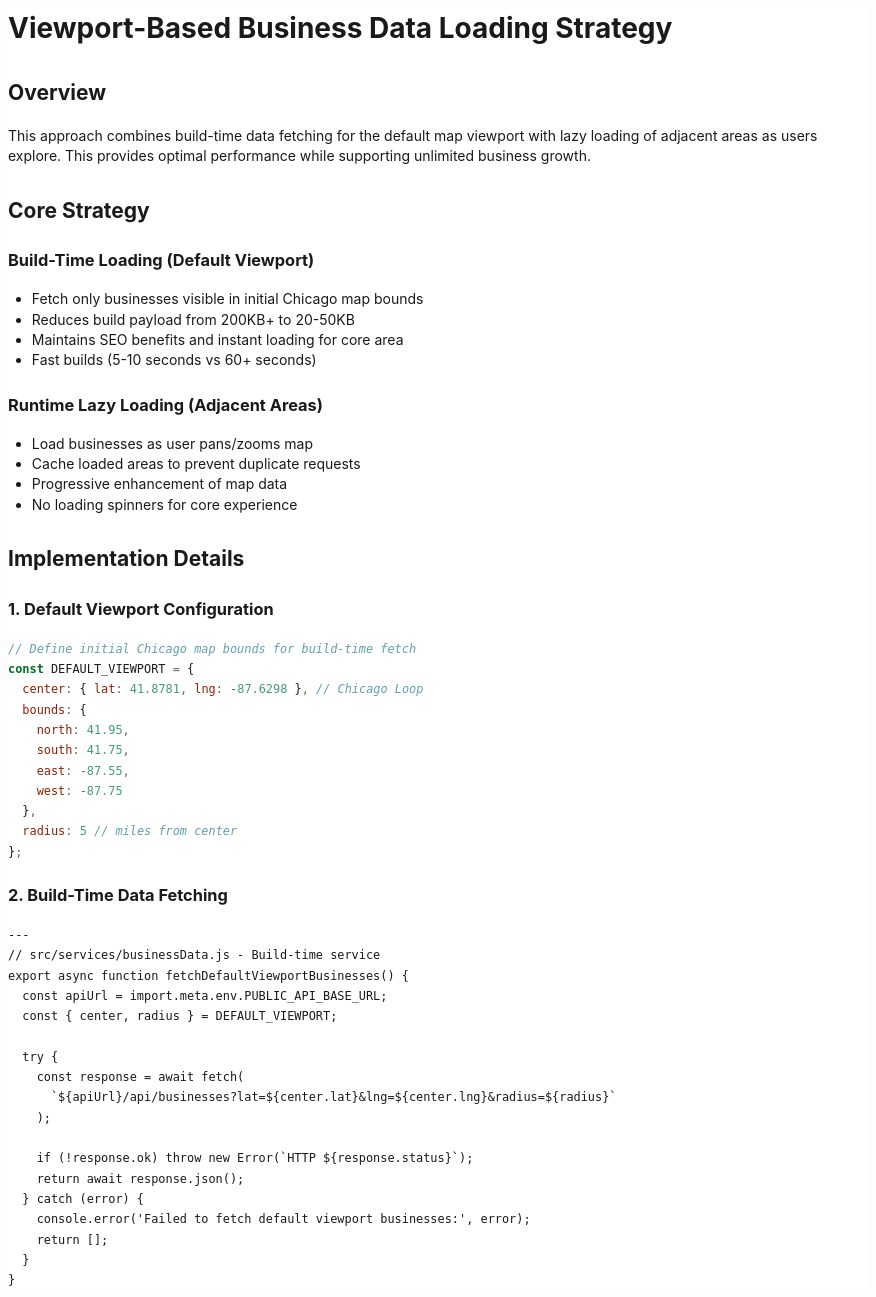 # Viewport-Based Business Data Loading Strategy

## Overview

This approach combines build-time data fetching for the default map viewport with lazy loading of adjacent areas as users explore. This provides optimal performance while supporting unlimited business growth.

## Core Strategy

### Build-Time Loading (Default Viewport)
- Fetch only businesses visible in initial Chicago map bounds
- Reduces build payload from 200KB+ to 20-50KB
- Maintains SEO benefits and instant loading for core area
- Fast builds (5-10 seconds vs 60+ seconds)

### Runtime Lazy Loading (Adjacent Areas)
- Load businesses as user pans/zooms map
- Cache loaded areas to prevent duplicate requests
- Progressive enhancement of map data
- No loading spinners for core experience

## Implementation Details

### 1. Default Viewport Configuration

```javascript
// Define initial Chicago map bounds for build-time fetch
const DEFAULT_VIEWPORT = {
  center: { lat: 41.8781, lng: -87.6298 }, // Chicago Loop
  bounds: {
    north: 41.95,
    south: 41.75,
    east: -87.55,
    west: -87.75
  },
  radius: 5 // miles from center
};
```

### 2. Build-Time Data Fetching

```astro
---
// src/services/businessData.js - Build-time service
export async function fetchDefaultViewportBusinesses() {
  const apiUrl = import.meta.env.PUBLIC_API_BASE_URL;
  const { center, radius } = DEFAULT_VIEWPORT;
  
  try {
    const response = await fetch(
      `${apiUrl}/api/businesses?lat=${center.lat}&lng=${center.lng}&radius=${radius}`
    );
    
    if (!response.ok) throw new Error(`HTTP ${response.status}`);
    return await response.json();
  } catch (error) {
    console.error('Failed to fetch default viewport businesses:', error);
    return [];
  }
}
```